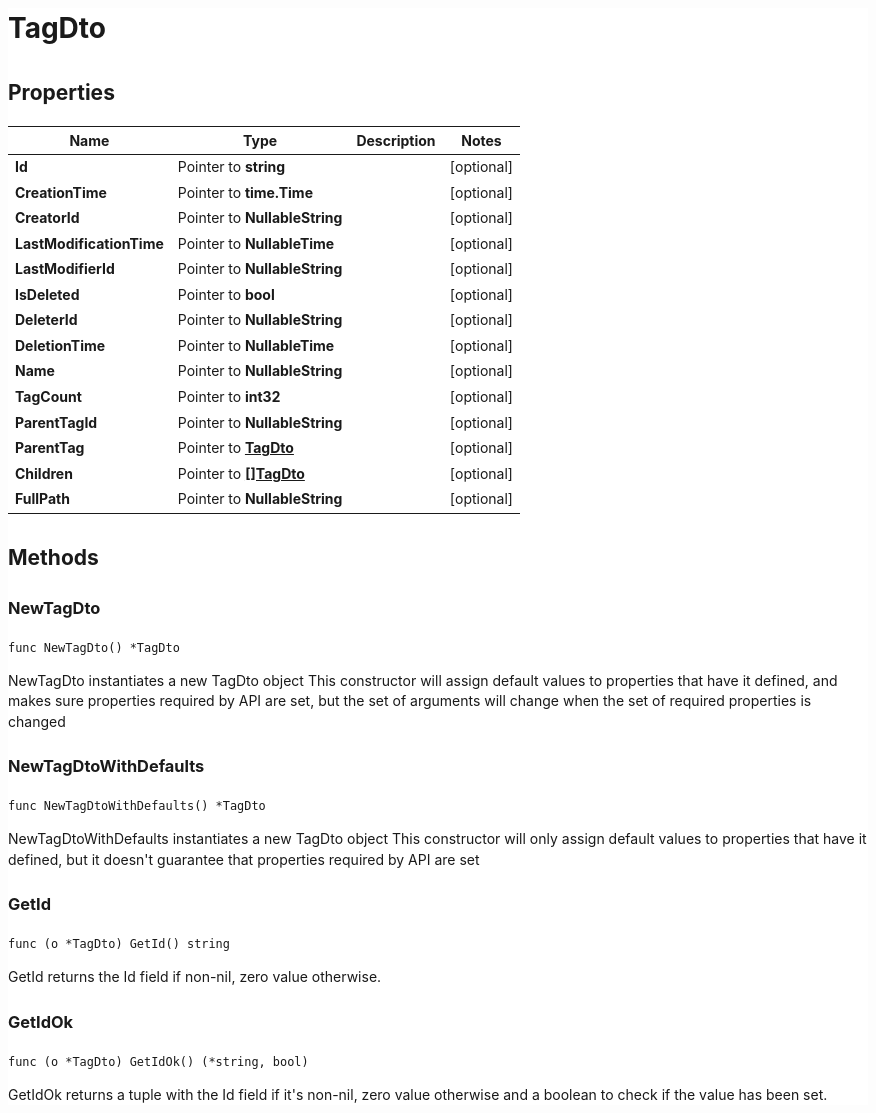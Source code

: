 # TagDto

## Properties

Name | Type | Description | Notes
------------ | ------------- | ------------- | -------------
**Id** | Pointer to **string** |  | [optional] 
**CreationTime** | Pointer to **time.Time** |  | [optional] 
**CreatorId** | Pointer to **NullableString** |  | [optional] 
**LastModificationTime** | Pointer to **NullableTime** |  | [optional] 
**LastModifierId** | Pointer to **NullableString** |  | [optional] 
**IsDeleted** | Pointer to **bool** |  | [optional] 
**DeleterId** | Pointer to **NullableString** |  | [optional] 
**DeletionTime** | Pointer to **NullableTime** |  | [optional] 
**Name** | Pointer to **NullableString** |  | [optional] 
**TagCount** | Pointer to **int32** |  | [optional] 
**ParentTagId** | Pointer to **NullableString** |  | [optional] 
**ParentTag** | Pointer to [**TagDto**](TagDto.md) |  | [optional] 
**Children** | Pointer to [**[]TagDto**](TagDto.md) |  | [optional] 
**FullPath** | Pointer to **NullableString** |  | [optional] 

## Methods

### NewTagDto

`func NewTagDto() *TagDto`

NewTagDto instantiates a new TagDto object
This constructor will assign default values to properties that have it defined,
and makes sure properties required by API are set, but the set of arguments
will change when the set of required properties is changed

### NewTagDtoWithDefaults

`func NewTagDtoWithDefaults() *TagDto`

NewTagDtoWithDefaults instantiates a new TagDto object
This constructor will only assign default values to properties that have it defined,
but it doesn't guarantee that properties required by API are set

### GetId

`func (o *TagDto) GetId() string`

GetId returns the Id field if non-nil, zero value otherwise.

### GetIdOk

`func (o *TagDto) GetIdOk() (*string, bool)`

GetIdOk returns a tuple with the Id field if it's non-nil, zero value otherwise
and a boolean to check if the value has been set.
